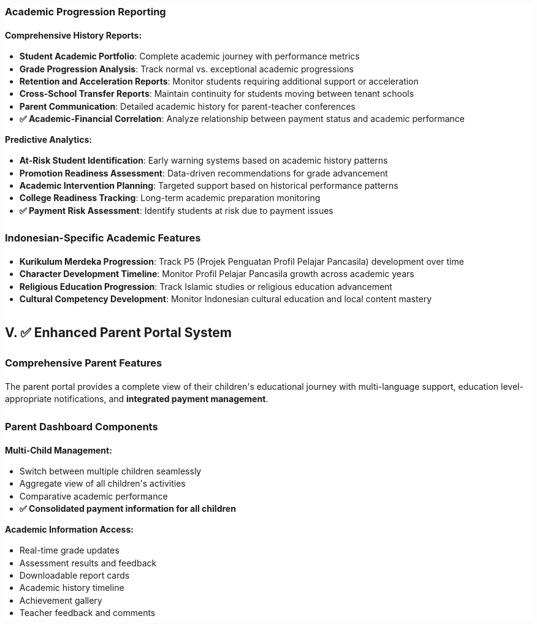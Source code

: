 ### Academic Progression Reporting

**Comprehensive History Reports:**

- **Student Academic Portfolio**: Complete academic journey with performance metrics
- **Grade Progression Analysis**: Track normal vs. exceptional academic progressions
- **Retention and Acceleration Reports**: Monitor students requiring additional support or acceleration
- **Cross-School Transfer Reports**: Maintain continuity for students moving between tenant schools
- **Parent Communication**: Detailed academic history for parent-teacher conferences
- **✅ Academic-Financial Correlation**: Analyze relationship between payment status and academic performance

**Predictive Analytics:**

- **At-Risk Student Identification**: Early warning systems based on academic history patterns
- **Promotion Readiness Assessment**: Data-driven recommendations for grade advancement
- **Academic Intervention Planning**: Targeted support based on historical performance patterns
- **College Readiness Tracking**: Long-term academic preparation monitoring
- **✅ Payment Risk Assessment**: Identify students at risk due to payment issues

### Indonesian-Specific Academic Features

- **Kurikulum Merdeka Progression**: Track P5 (Projek Penguatan Profil Pelajar Pancasila) development over time
- **Character Development Timeline**: Monitor Profil Pelajar Pancasila growth across academic years
- **Religious Education Progression**: Track Islamic studies or religious education advancement
- **Cultural Competency Development**: Monitor Indonesian cultural education and local content mastery

## V. ✅ Enhanced Parent Portal System

### Comprehensive Parent Features

The parent portal provides a complete view of their children's educational journey with multi-language support, education level-appropriate notifications, and **integrated payment management**.

### Parent Dashboard Components

**Multi-Child Management:**

- Switch between multiple children seamlessly
- Aggregate view of all children's activities
- Comparative academic performance
- **✅ Consolidated payment information for all children**

**Academic Information Access:**

- Real-time grade updates
- Assessment results and feedback
- Downloadable report cards
- Academic history timeline
- Achievement gallery
- Teacher feedback and comments
